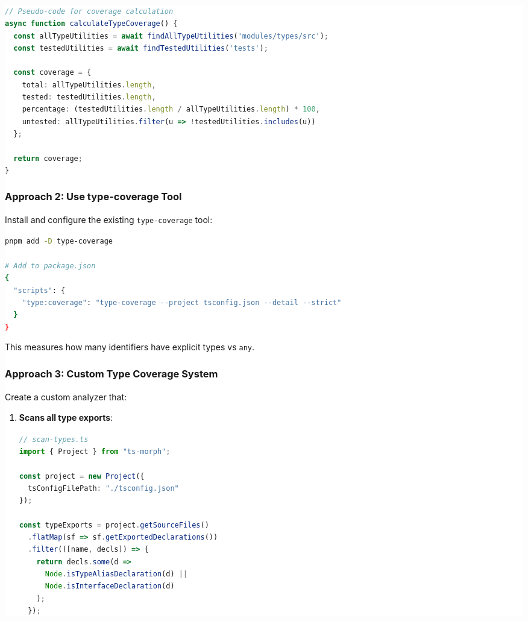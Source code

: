    ```typescript
   // Pseudo-code for coverage calculation
   async function calculateTypeCoverage() {
     const allTypeUtilities = await findAllTypeUtilities('modules/types/src');
     const testedUtilities = await findTestedUtilities('tests');

     const coverage = {
       total: allTypeUtilities.length,
       tested: testedUtilities.length,
       percentage: (testedUtilities.length / allTypeUtilities.length) * 100,
       untested: allTypeUtilities.filter(u => !testedUtilities.includes(u))
     };

     return coverage;
   }
   ```

### Approach 2: Use type-coverage Tool

Install and configure the existing `type-coverage` tool:

```bash
pnpm add -D type-coverage

# Add to package.json
{
  "scripts": {
    "type:coverage": "type-coverage --project tsconfig.json --detail --strict"
  }
}
```

This measures how many identifiers have explicit types vs `any`.

### Approach 3: Custom Type Coverage System

Create a custom analyzer that:

1. **Scans all type exports**:

   ```typescript
   // scan-types.ts
   import { Project } from "ts-morph";

   const project = new Project({
     tsConfigFilePath: "./tsconfig.json"
   });

   const typeExports = project.getSourceFiles()
     .flatMap(sf => sf.getExportedDeclarations())
     .filter(([name, decls]) => {
       return decls.some(d =>
         Node.isTypeAliasDeclaration(d) ||
         Node.isInterfaceDeclaration(d)
       );
     });
   ```
